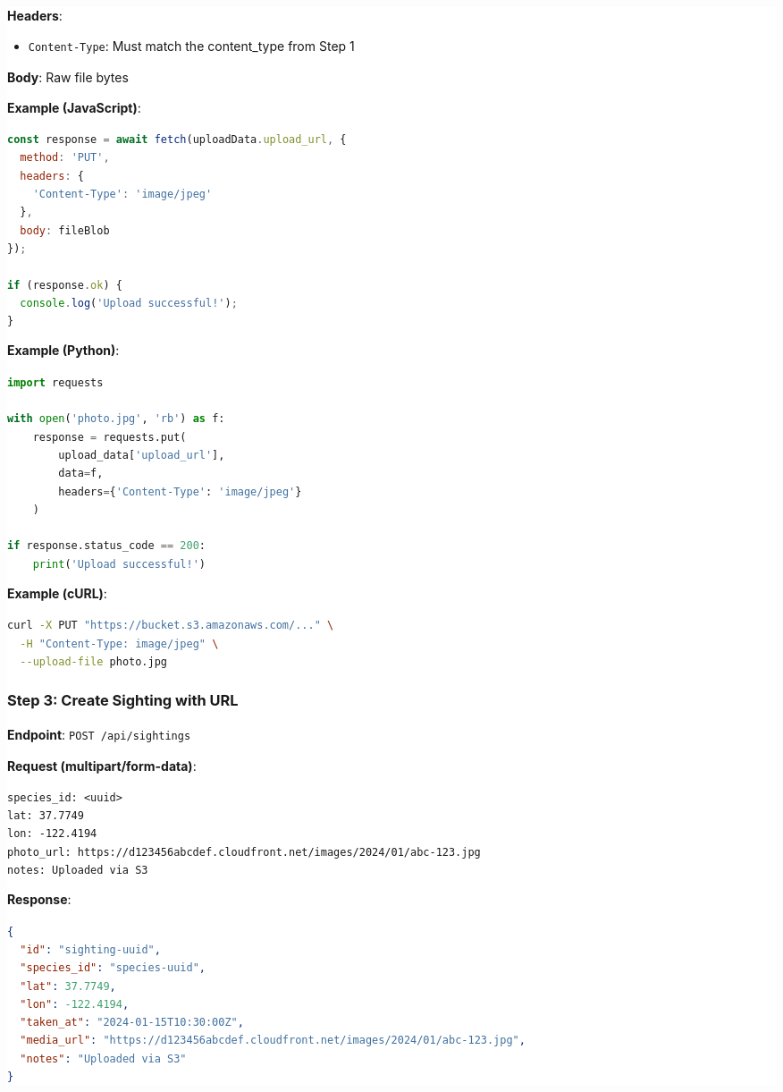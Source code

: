 **Headers**:
- `Content-Type`: Must match the content_type from Step 1

**Body**: Raw file bytes

**Example (JavaScript)**:
```javascript
const response = await fetch(uploadData.upload_url, {
  method: 'PUT',
  headers: {
    'Content-Type': 'image/jpeg'
  },
  body: fileBlob
});

if (response.ok) {
  console.log('Upload successful!');
}
```

**Example (Python)**:
```python
import requests

with open('photo.jpg', 'rb') as f:
    response = requests.put(
        upload_data['upload_url'],
        data=f,
        headers={'Content-Type': 'image/jpeg'}
    )
    
if response.status_code == 200:
    print('Upload successful!')
```

**Example (cURL)**:
```bash
curl -X PUT "https://bucket.s3.amazonaws.com/..." \
  -H "Content-Type: image/jpeg" \
  --upload-file photo.jpg
```

### Step 3: Create Sighting with URL

**Endpoint**: `POST /api/sightings`

**Request (multipart/form-data)**:
```
species_id: <uuid>
lat: 37.7749
lon: -122.4194
photo_url: https://d123456abcdef.cloudfront.net/images/2024/01/abc-123.jpg
notes: Uploaded via S3
```

**Response**:
```json
{
  "id": "sighting-uuid",
  "species_id": "species-uuid",
  "lat": 37.7749,
  "lon": -122.4194,
  "taken_at": "2024-01-15T10:30:00Z",
  "media_url": "https://d123456abcdef.cloudfront.net/images/2024/01/abc-123.jpg",
  "notes": "Uploaded via S3"
}
```
